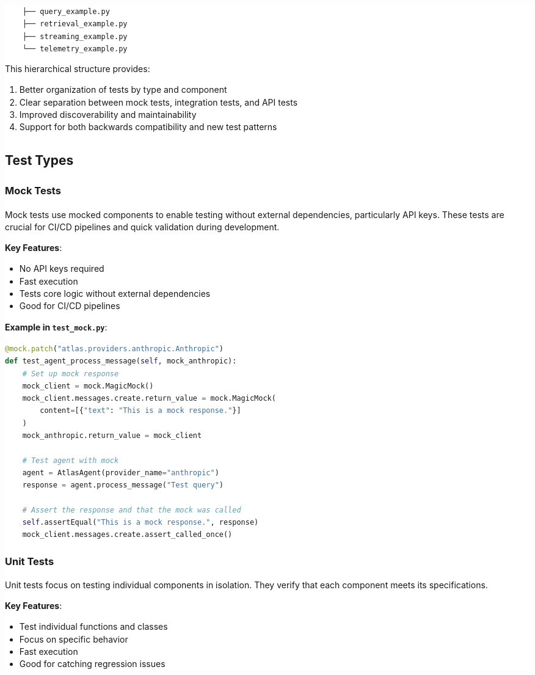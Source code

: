 ```
    ├── query_example.py
    ├── retrieval_example.py
    ├── streaming_example.py
    └── telemetry_example.py
```

This hierarchical structure provides:
1. Better organization of tests by type and component
2. Clear separation between mock tests, integration tests, and API tests
3. Improved discoverability and maintainability
4. Support for both backwards compatibility and new test patterns

## Test Types

### Mock Tests

Mock tests use mocked components to enable testing without external dependencies, particularly API keys. These tests are crucial for CI/CD pipelines and quick validation during development.

**Key Features**:
- No API keys required
- Fast execution
- Tests core logic without external dependencies
- Good for CI/CD pipelines

**Example in `test_mock.py`**:
```python
@mock.patch("atlas.providers.anthropic.Anthropic")
def test_agent_process_message(self, mock_anthropic):
    # Set up mock response
    mock_client = mock.MagicMock()
    mock_client.messages.create.return_value = mock.MagicMock(
        content=[{"text": "This is a mock response."}]
    )
    mock_anthropic.return_value = mock_client

    # Test agent with mock
    agent = AtlasAgent(provider_name="anthropic")
    response = agent.process_message("Test query")

    # Assert the response and that the mock was called
    self.assertEqual("This is a mock response.", response)
    mock_client.messages.create.assert_called_once()
```

### Unit Tests

Unit tests focus on testing individual components in isolation. They verify that each component meets its specifications.

**Key Features**:
- Test individual functions and classes
- Focus on specific behavior
- Fast execution
- Good for catching regression issues
